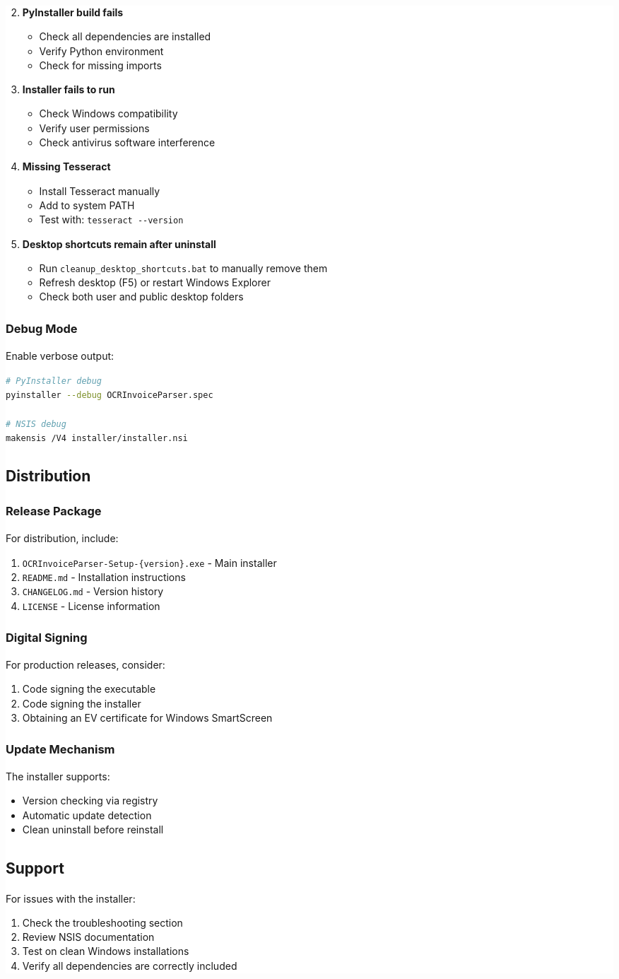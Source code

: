 2. **PyInstaller build fails**
   - Check all dependencies are installed
   - Verify Python environment
   - Check for missing imports

3. **Installer fails to run**
   - Check Windows compatibility
   - Verify user permissions
   - Check antivirus software interference

4. **Missing Tesseract**
   - Install Tesseract manually
   - Add to system PATH
   - Test with: `tesseract --version`

5. **Desktop shortcuts remain after uninstall**
   - Run `cleanup_desktop_shortcuts.bat` to manually remove them
   - Refresh desktop (F5) or restart Windows Explorer
   - Check both user and public desktop folders

### Debug Mode

Enable verbose output:

```bash
# PyInstaller debug
pyinstaller --debug OCRInvoiceParser.spec

# NSIS debug
makensis /V4 installer/installer.nsi
```

## Distribution

### Release Package

For distribution, include:

1. `OCRInvoiceParser-Setup-{version}.exe` - Main installer
2. `README.md` - Installation instructions
3. `CHANGELOG.md` - Version history
4. `LICENSE` - License information

### Digital Signing

For production releases, consider:

1. Code signing the executable
2. Code signing the installer
3. Obtaining an EV certificate for Windows SmartScreen

### Update Mechanism

The installer supports:

- Version checking via registry
- Automatic update detection
- Clean uninstall before reinstall

## Support

For issues with the installer:

1. Check the troubleshooting section
2. Review NSIS documentation
3. Test on clean Windows installations
4. Verify all dependencies are correctly included 